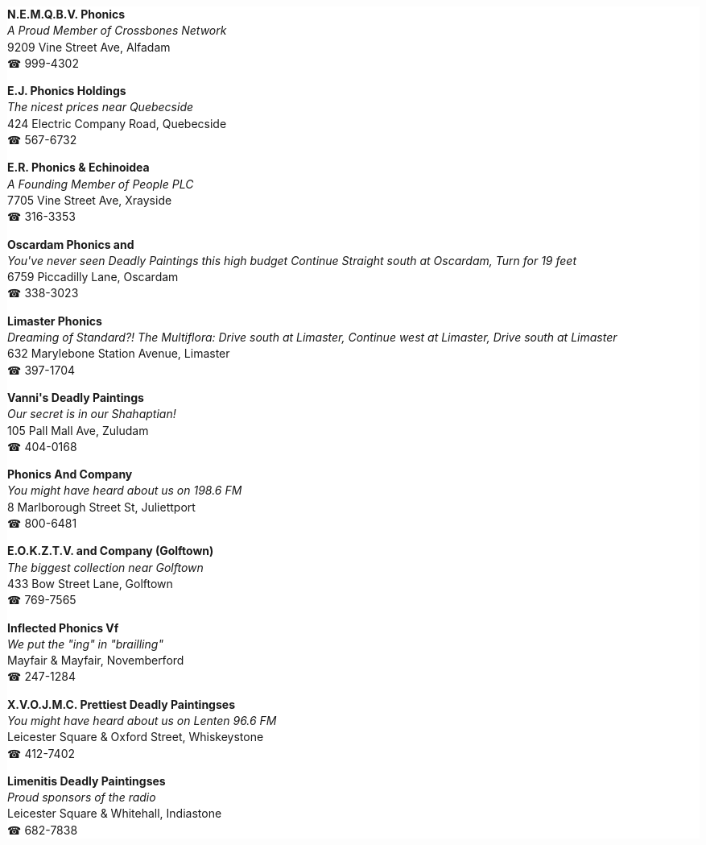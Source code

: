 **N.E.M.Q.B.V. Phonics**  
_A Proud Member of Crossbones Network_  
9209 Vine Street Ave, Alfadam  
☎ 999-4302

**E.J. Phonics Holdings**  
_The nicest prices near Quebecside_  
424 Electric Company Road, Quebecside  
☎ 567-6732

**E.R. Phonics & Echinoidea**  
_A Founding Member of People PLC_  
7705 Vine Street Ave, Xrayside  
☎ 316-3353

**Oscardam Phonics and**  
_You've never seen Deadly Paintings this high budget 
Continue Straight south at Oscardam, Turn for 19 feet_  
6759 Piccadilly Lane, Oscardam  
☎ 338-3023

**Limaster Phonics**  
_Dreaming of Standard?! 
The Multiflora: Drive south at Limaster, Continue west at Limaster, Drive south at Limaster_  
632 Marylebone Station Avenue, Limaster  
☎ 397-1704

**Vanni's Deadly Paintings**  
_Our secret is in our Shahaptian!_  
105 Pall Mall Ave, Zuludam  
☎ 404-0168

**Phonics And Company**  
_You might have heard about us on 198.6 FM_  
8 Marlborough Street St, Juliettport  
☎ 800-6481

**E.O.K.Z.T.V. and Company (Golftown)**  
_The biggest collection near Golftown_  
433 Bow Street Lane, Golftown  
☎ 769-7565

**Inflected Phonics Vf**  
_We put the "ing" in "brailling"_  
Mayfair & Mayfair, Novemberford  
☎ 247-1284

**X.V.O.J.M.C. Prettiest Deadly Paintingses**  
_You might have heard about us on Lenten 96.6 FM_  
Leicester Square & Oxford Street, Whiskeystone  
☎ 412-7402

**Limenitis Deadly Paintingses**  
_Proud sponsors of the radio_  
Leicester Square & Whitehall, Indiastone  
☎ 682-7838
